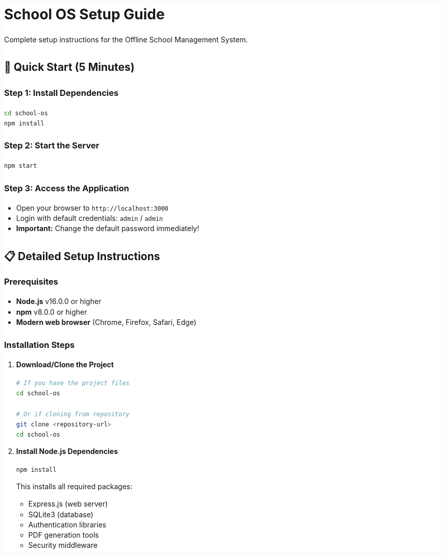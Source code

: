 # School OS Setup Guide

Complete setup instructions for the Offline School Management System.

## 🚀 Quick Start (5 Minutes)

### Step 1: Install Dependencies
```bash
cd school-os
npm install
```

### Step 2: Start the Server
```bash
npm start
```

### Step 3: Access the Application
- Open your browser to `http://localhost:3000`
- Login with default credentials: `admin` / `admin`
- **Important:** Change the default password immediately!

## 📋 Detailed Setup Instructions

### Prerequisites
- **Node.js** v16.0.0 or higher
- **npm** v8.0.0 or higher
- **Modern web browser** (Chrome, Firefox, Safari, Edge)

### Installation Steps

1. **Download/Clone the Project**
   ```bash
   # If you have the project files
   cd school-os
   
   # Or if cloning from repository
   git clone <repository-url>
   cd school-os
   ```

2. **Install Node.js Dependencies**
   ```bash
   npm install
   ```
   
   This installs all required packages:
   - Express.js (web server)
   - SQLite3 (database)
   - Authentication libraries
   - PDF generation tools
   - Security middleware
